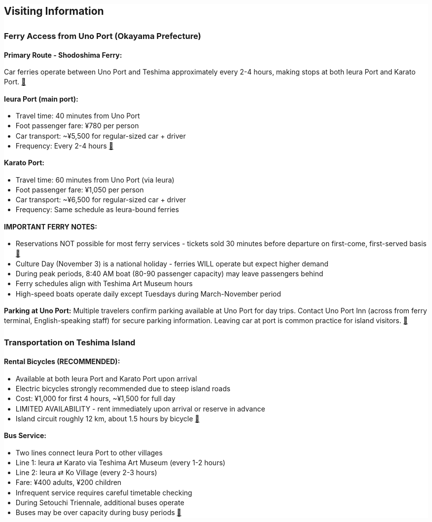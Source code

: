 ## Visiting Information

### Ferry Access from Uno Port (Okayama Prefecture)

**Primary Route - Shodoshima Ferry:**

Car ferries operate between Uno Port and Teshima approximately every 2-4 hours, making stops at both Ieura Port and Karato Port. [🔗](https://www.japan-guide.com/e/e5440.html)

**Ieura Port (main port):**
- Travel time: 40 minutes from Uno Port
- Foot passenger fare: ¥780 per person
- Car transport: ~¥5,500 for regular-sized car + driver
- Frequency: Every 2-4 hours [🔗](https://www.rome2rio.com/s/Teshima-ieura/Uno-Station)

**Karato Port:**
- Travel time: 60 minutes from Uno Port (via Ieura)
- Foot passenger fare: ¥1,050 per person
- Car transport: ~¥6,500 for regular-sized car + driver
- Frequency: Same schedule as Ieura-bound ferries

**IMPORTANT FERRY NOTES:**
- Reservations NOT possible for most ferry services - tickets sold 30 minutes before departure on first-come, first-served basis [🔗](https://unoportinn.com/ferriesboats-fromto-teshima-tofrom-uno-port/)
- Culture Day (November 3) is a national holiday - ferries WILL operate but expect higher demand
- During peak periods, 8:40 AM boat (80-90 passenger capacity) may leave passengers behind
- Ferry schedules align with Teshima Art Museum hours
- High-speed boats operate daily except Tuesdays during March-November period

**Parking at Uno Port:** Multiple travelers confirm parking available at Uno Port for day trips. Contact Uno Port Inn (across from ferry terminal, English-speaking staff) for secure parking information. Leaving car at port is common practice for island visitors. [🔗](https://www.tripadvisor.com/ShowTopic-g294232-i525-k11952803-Parking_at_Uno_Port_to_visit_Naoshima-Japan.html)

### Transportation on Teshima Island

**Rental Bicycles (RECOMMENDED):**
- Available at both Ieura Port and Karato Port upon arrival
- Electric bicycles strongly recommended due to steep island roads
- Cost: ¥1,000 for first 4 hours, ~¥1,500 for full day
- LIMITED AVAILABILITY - rent immediately upon arrival or reserve in advance
- Island circuit roughly 12 km, about 1.5 hours by bicycle [🔗](https://benesse-artsite.jp/en/access/teshima/)

**Bus Service:**
- Two lines connect Ieura Port to other villages
- Line 1: Ieura ⇄ Karato via Teshima Art Museum (every 1-2 hours)
- Line 2: Ieura ⇄ Ko Village (every 2-3 hours)
- Fare: ¥400 adults, ¥200 children
- Infrequent service requires careful timetable checking
- During Setouchi Triennale, additional buses operate
- Buses may be over capacity during busy periods [🔗](https://teshima-navi.jp/en/faq/)
